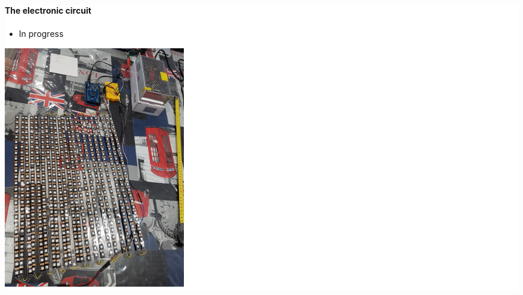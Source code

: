 
#### The electronic circuit
- In progress

<img src="./images/ledStrip/process/ledStep01.jpg" width="300px">